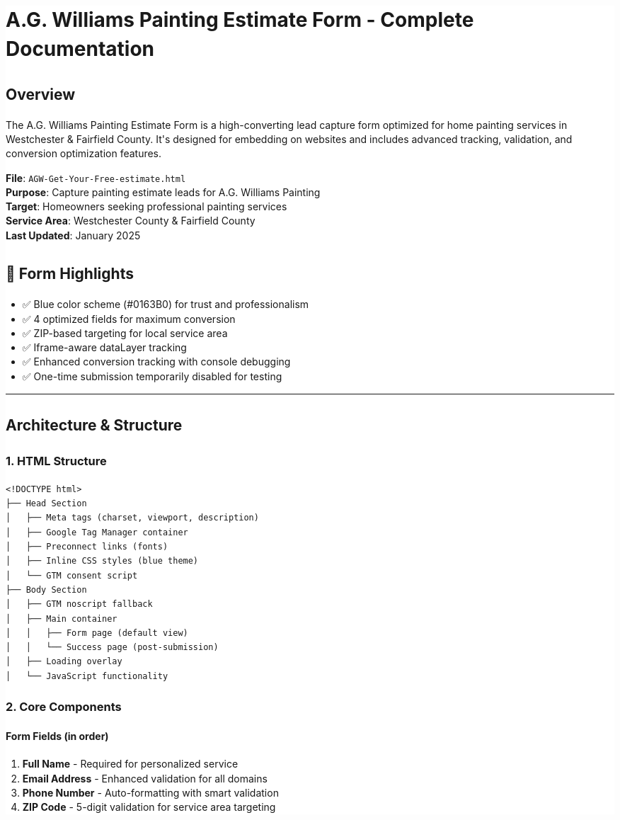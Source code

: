 # A.G. Williams Painting Estimate Form - Complete Documentation

## Overview

The A.G. Williams Painting Estimate Form is a high-converting lead capture form optimized for home painting services in Westchester & Fairfield County. It's designed for embedding on websites and includes advanced tracking, validation, and conversion optimization features.

**File**: `AGW-Get-Your-Free-estimate.html`  
**Purpose**: Capture painting estimate leads for A.G. Williams Painting  
**Target**: Homeowners seeking professional painting services  
**Service Area**: Westchester County & Fairfield County  
**Last Updated**: January 2025

## 🎨 **Form Highlights**
- ✅ Blue color scheme (#0163B0) for trust and professionalism
- ✅ 4 optimized fields for maximum conversion
- ✅ ZIP-based targeting for local service area
- ✅ Iframe-aware dataLayer tracking
- ✅ Enhanced conversion tracking with console debugging
- ✅ One-time submission temporarily disabled for testing

---

## Architecture & Structure

### 1. HTML Structure
```
<!DOCTYPE html>
├── Head Section
│   ├── Meta tags (charset, viewport, description)
│   ├── Google Tag Manager container
│   ├── Preconnect links (fonts)
│   ├── Inline CSS styles (blue theme)
│   └── GTM consent script
├── Body Section
│   ├── GTM noscript fallback
│   ├── Main container
│   │   ├── Form page (default view)
│   │   └── Success page (post-submission)
│   ├── Loading overlay
│   └── JavaScript functionality
```

### 2. Core Components

#### **Form Fields (in order)**
1. **Full Name** - Required for personalized service
2. **Email Address** - Enhanced validation for all domains
3. **Phone Number** - Auto-formatting with smart validation
4. **ZIP Code** - 5-digit validation for service area targeting
